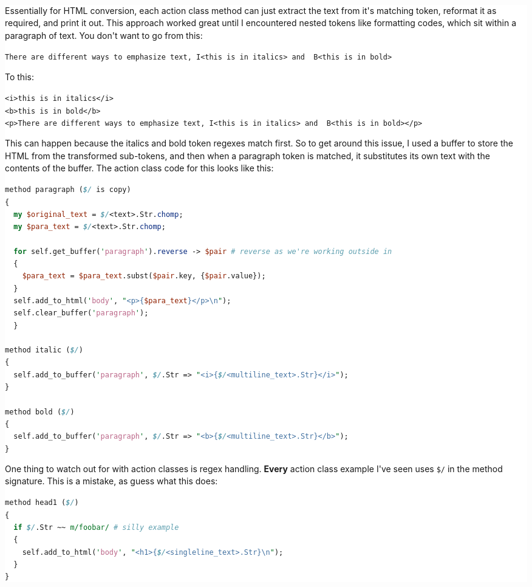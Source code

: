 Essentially for HTML conversion, each action class method can just extract the text from it's matching token, reformat it as required, and print it out. This approach worked great until I encountered nested tokens like formatting codes, which sit within a paragraph of text. You don't want to go from this:

    There are different ways to emphasize text, I<this is in italics> and  B<this is in bold>

To this:

    <i>this is in italics</i>
    <b>this is in bold</b>
    <p>There are different ways to emphasize text, I<this is in italics> and  B<this is in bold></p>

This can happen because the italics and bold token regexes match first. So to get around this issue, I used a buffer to store the HTML from the transformed sub-tokens, and then when a paragraph token is matched, it substitutes its own text with the contents of the buffer. The action class code for this looks like this:

```perl
method paragraph ($/ is copy)
{
  my $original_text = $/<text>.Str.chomp;
  my $para_text = $/<text>.Str.chomp;

  for self.get_buffer('paragraph').reverse -> $pair # reverse as we're working outside in
  {
    $para_text = $para_text.subst($pair.key, {$pair.value});
  }
  self.add_to_html('body', "<p>{$para_text}</p>\n");
  self.clear_buffer('paragraph');
  }

method italic ($/)
{
  self.add_to_buffer('paragraph', $/.Str => "<i>{$/<multiline_text>.Str}</i>");
}

method bold ($/)
{
  self.add_to_buffer('paragraph', $/.Str => "<b>{$/<multiline_text>.Str}</b>");
}
```

One thing to watch out for with action classes is regex handling. **Every** action class example I've seen uses `$/` in the method signature. This is a mistake, as guess what this does:

```perl
method head1 ($/)
{
  if $/.Str ~~ m/foobar/ # silly example
  {
    self.add_to_html('body', "<h1>{$/<singleline_text>.Str}\n");
  }
}
```
